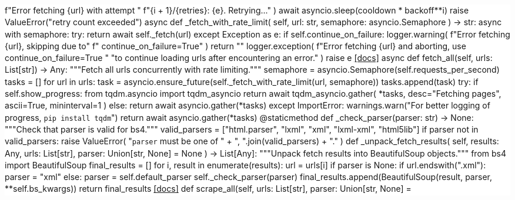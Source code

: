 f"Error fetching {url} with attempt "                                 f"{i + 1}/{retries}: {e}. Retrying..."                             )                             await asyncio.sleep(cooldown * backoff**i)             raise ValueError("retry count exceeded")              async def _fetch_with_rate_limit(             self, url: str, semaphore: asyncio.Semaphore         ) -> str:             async with semaphore:                 try:                     return await self._fetch(url)                 except Exception as e:                     if self.continue_on_failure:                         logger.warning(                             f"Error fetching {url}, skipping due to"                             f" continue_on_failure=True"                         )                         return ""                     logger.exception(                         f"Error fetching {url} and aborting, use continue_on_failure=True "                         "to continue loading urls after encountering an error."                     )                     raise e                         [[docs]](https://python.langchain.com/api_reference/community/document_loaders/langchain_community.document_loaders.web_base.WebBaseLoader.html#langchain_community.document_loaders.sitemap.WebBaseLoader.fetch_all)         async def fetch_all(self, urls: List[str]) -> Any:             """Fetch all urls concurrently with rate limiting."""             semaphore = asyncio.Semaphore(self.requests_per_second)             tasks = []             for url in urls:                 task = asyncio.ensure_future(self._fetch_with_rate_limit(url, semaphore))                 tasks.append(task)             try:                 if self.show_progress:                     from tqdm.asyncio import tqdm_asyncio                          return await tqdm_asyncio.gather(                         *tasks, desc="Fetching pages", ascii=True, mininterval=1                     )                 else:                     return await asyncio.gather(*tasks)             except ImportError:                 warnings.warn("For better logging of progress, `pip install tqdm`")                 return await asyncio.gather(*tasks)                             @staticmethod         def _check_parser(parser: str) -> None:             """Check that parser is valid for bs4."""             valid_parsers = ["html.parser", "lxml", "xml", "lxml-xml", "html5lib"]             if parser not in valid_parsers:                 raise ValueError(                     "`parser` must be one of " + ", ".join(valid_parsers) + "."                 )              def _unpack_fetch_results(             self, results: Any, urls: List[str], parser: Union[str, None] = None         ) -> List[Any]:             """Unpack fetch results into BeautifulSoup objects."""             from bs4 import BeautifulSoup                  final_results = []             for i, result in enumerate(results):                 url = urls[i]                 if parser is None:                     if url.endswith(".xml"):                         parser = "xml"                     else:                         parser = self.default_parser                     self._check_parser(parser)                 final_results.append(BeautifulSoup(result, parser, **self.bs_kwargs))             return final_results                         [[docs]](https://python.langchain.com/api_reference/community/document_loaders/langchain_community.document_loaders.web_base.WebBaseLoader.html#langchain_community.document_loaders.sitemap.WebBaseLoader.scrape_all)         def scrape_all(self, urls: List[str], parser: Union[str, None] =